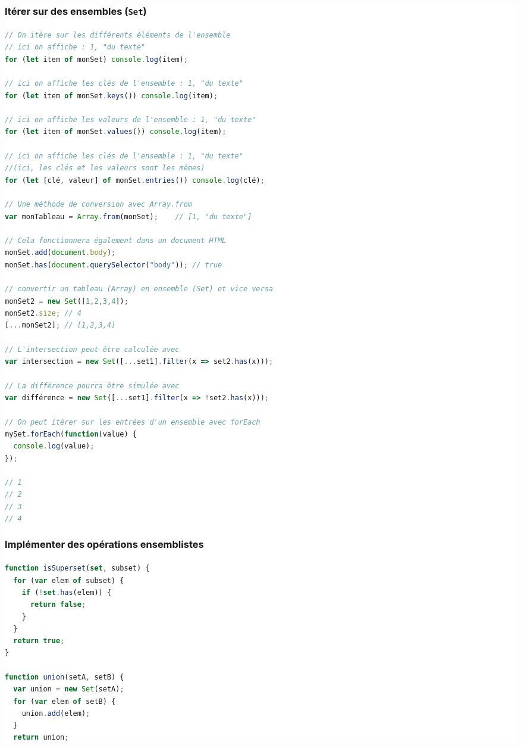 ### Itérer sur des ensembles (`Set`)

```js
// On itère sur les différents éléments de l'ensemble
// ici on affiche : 1, "du texte"
for (let item of monSet) console.log(item);

// ici on affiche les clés de l'ensemble : 1, "du texte"
for (let item of monSet.keys()) console.log(item);

// ici on affiche les valeurs de l'ensemble : 1, "du texte"
for (let item of monSet.values()) console.log(item);

// ici on affiche les clés de l'ensemble : 1, "du texte"
//(ici, les clés et les valeurs sont les mêmes)
for (let [clé, valeur] of monSet.entries()) console.log(clé);

// Une méthode de conversion avec Array.from
var monTableau = Array.from(monSet);    // [1, "du texte"]

// Cela fonctionnera également dans un document HTML
monSet.add(document.body);
monSet.has(document.querySelector("body")); // true

// convertir un tableau (Array) en ensemble (Set) et vice versa
monSet2 = new Set([1,2,3,4]);
monSet2.size; // 4
[...monSet2]; // [1,2,3,4]

// L'intersection peut être calculée avec
var intersection = new Set([...set1].filter(x => set2.has(x)));

// La différence pourra être simulée avec
var différence = new Set([...set1].filter(x => !set2.has(x)));

// On peut itérer sur les entrées d'un ensemble avec forEach
mySet.forEach(function(value) {
  console.log(value);
});

// 1
// 2
// 3
// 4
```

### Implémenter des opérations ensemblistes

```js
function isSuperset(set, subset) {
  for (var elem of subset) {
    if (!set.has(elem)) {
      return false;
    }
  }
  return true;
}

function union(setA, setB) {
  var union = new Set(setA);
  for (var elem of setB) {
    union.add(elem);
  }
  return union;
```